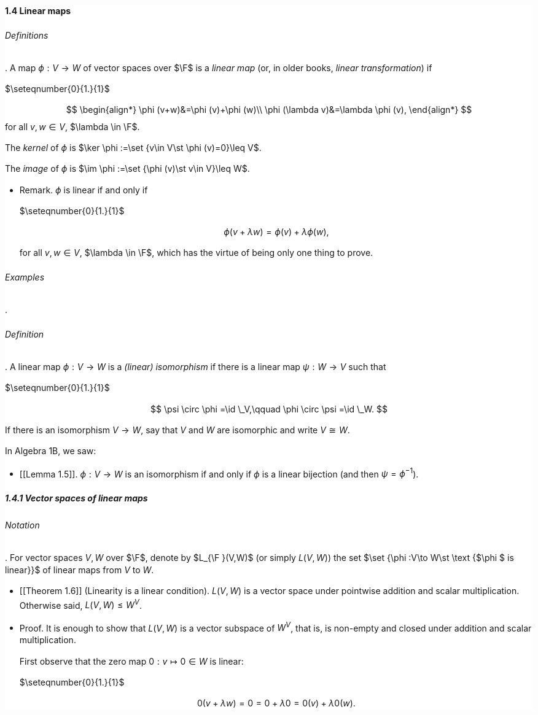 #### 1.4 Linear maps

###### Definitions

. A map $\phi :V\to W$ of vector spaces over $\F$ is a _linear map_ (or, in older books, _linear transformation_) if

$\seteqnumber{0}{1.}{1}$

$$ \begin{align*} \phi (v+w)&=\phi (v)+\phi (w)\\ \phi (\lambda v)&=\lambda \phi (v), \end{align*} $$ for all $v,w\in V$, $\lambda \in \F$.

The _kernel_ of $\phi$ is $\ker \phi :=\set {v\in V\st \phi (v)=0}\leq V$.

The _image_ of $\phi$ is $\im \phi :=\set {\phi (v)\st v\in V}\leq W$.

- Remark. $\phi$ is linear if and only if

  $\seteqnumber{0}{1.}{1}$

  $$ \phi (v+\lambda w)=\phi (v)+\lambda \phi (w), $$

  for all $v,w\in V$, $\lambda \in \F$, which has the virtue of being only one thing to prove.

###### Examples

.

###### Definition

. A linear map $\phi :V\to W$ is a _(linear) isomorphism_ if there is a linear map $\psi :W\to V$ such that

$\seteqnumber{0}{1.}{1}$

$$ \psi \circ \phi =\id \_V,\qquad \phi \circ \psi =\id \_W. $$

If there is an isomorphism $V\to W$, say that $V$ and $W$ are isomorphic and write $V\cong W$.

In Algebra 1B, we saw:

- [[Lemma 1.5]]. $\phi :V\to W$ is an isomorphism if and only if $\phi$ is a linear bijection (and then $\psi =\phi ^{-1}$).

##### 1.4.1 Vector spaces of linear maps

###### Notation

. For vector spaces $V,W$ over $\F$, denote by $L_{\F }(V,W)$ (or simply $L(V,W)$) the set $\set {\phi :V\to W\st \text {$\phi $ is linear}}$ of linear maps from $V$ to $W$.

- [[Theorem 1.6]] (Linearity is a linear condition). $L(V,W)$ is a vector space under pointwise addition and scalar multiplication. Otherwise said, $L(V,W)\leq W^V$.

- Proof. It is enough to show that $L(V,W)$ is a vector subspace of $W^V$, that is, is non-empty and closed under addition and scalar multiplication.

  First observe that the zero map $0:v\mapsto 0\in W$ is linear:

  $\seteqnumber{0}{1.}{1}$

  $$ 0(v+\lambda w)=0=0+\lambda 0=0(v)+\lambda 0(w). $$
